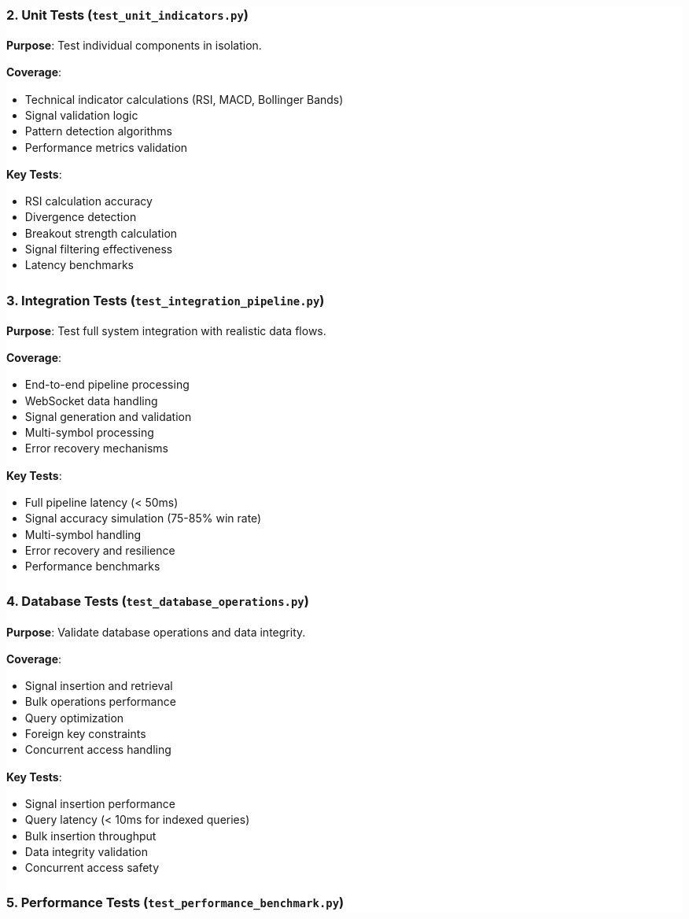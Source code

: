 ### 2. Unit Tests (`test_unit_indicators.py`)

**Purpose**: Test individual components in isolation.

**Coverage**:
- Technical indicator calculations (RSI, MACD, Bollinger Bands)
- Signal validation logic
- Pattern detection algorithms
- Performance metrics validation

**Key Tests**:
- RSI calculation accuracy
- Divergence detection
- Breakout strength calculation
- Signal filtering effectiveness
- Latency benchmarks

### 3. Integration Tests (`test_integration_pipeline.py`)

**Purpose**: Test full system integration with realistic data flows.

**Coverage**:
- End-to-end pipeline processing
- WebSocket data handling
- Signal generation and validation
- Multi-symbol processing
- Error recovery mechanisms

**Key Tests**:
- Full pipeline latency (< 50ms)
- Signal accuracy simulation (75-85% win rate)
- Multi-symbol handling
- Error recovery and resilience
- Performance benchmarks

### 4. Database Tests (`test_database_operations.py`)

**Purpose**: Validate database operations and data integrity.

**Coverage**:
- Signal insertion and retrieval
- Bulk operations performance
- Query optimization
- Foreign key constraints
- Concurrent access handling

**Key Tests**:
- Signal insertion performance
- Query latency (< 10ms for indexed queries)
- Bulk insertion throughput
- Data integrity validation
- Concurrent access safety

### 5. Performance Tests (`test_performance_benchmark.py`)
